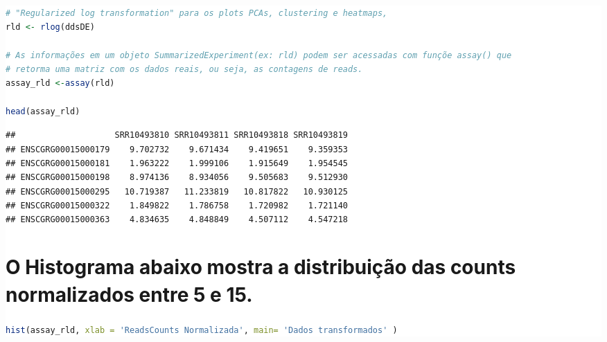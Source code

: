 ``` r
# "Regularized log transformation" para os plots PCAs, clustering e heatmaps, 
rld <- rlog(ddsDE)

# As informações em um objeto SummarizedExperiment(ex: rld) podem ser acessadas com funçõe assay() que 
# retorma uma matriz com os dados reais, ou seja, as contagens de reads.
assay_rld <-assay(rld)

head(assay_rld)
```

    ##                    SRR10493810 SRR10493811 SRR10493818 SRR10493819
    ## ENSCGRG00015000179    9.702732    9.671434    9.419651    9.359353
    ## ENSCGRG00015000181    1.963222    1.999106    1.915649    1.954545
    ## ENSCGRG00015000198    8.974136    8.934056    9.505683    9.512930
    ## ENSCGRG00015000295   10.719387   11.233819   10.817822   10.930125
    ## ENSCGRG00015000322    1.849822    1.786758    1.720982    1.721140
    ## ENSCGRG00015000363    4.834635    4.848849    4.507112    4.547218

# O Histograma abaixo mostra a distribuição das counts normalizados entre 5 e 15.

``` r
hist(assay_rld, xlab = 'ReadsCounts Normalizada', main= 'Dados transformados' )
```
